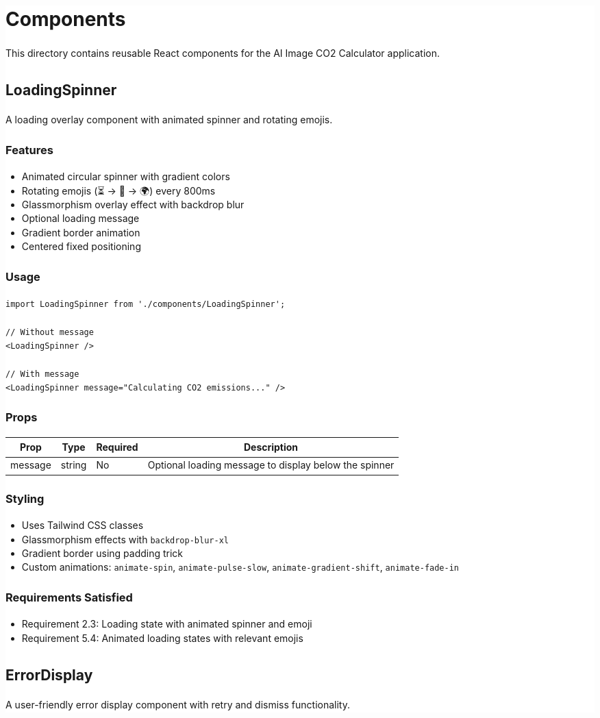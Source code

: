 # Components

This directory contains reusable React components for the AI Image CO2 Calculator application.

## LoadingSpinner

A loading overlay component with animated spinner and rotating emojis.

### Features
- Animated circular spinner with gradient colors
- Rotating emojis (⏳ → 🌱 → 🌍) every 800ms
- Glassmorphism overlay effect with backdrop blur
- Optional loading message
- Gradient border animation
- Centered fixed positioning

### Usage

```tsx
import LoadingSpinner from './components/LoadingSpinner';

// Without message
<LoadingSpinner />

// With message
<LoadingSpinner message="Calculating CO2 emissions..." />
```

### Props

| Prop | Type | Required | Description |
|------|------|----------|-------------|
| message | string | No | Optional loading message to display below the spinner |

### Styling
- Uses Tailwind CSS classes
- Glassmorphism effects with `backdrop-blur-xl`
- Gradient border using padding trick
- Custom animations: `animate-spin`, `animate-pulse-slow`, `animate-gradient-shift`, `animate-fade-in`

### Requirements Satisfied
- Requirement 2.3: Loading state with animated spinner and emoji
- Requirement 5.4: Animated loading states with relevant emojis


## ErrorDisplay

A user-friendly error display component with retry and dismiss functionality.
